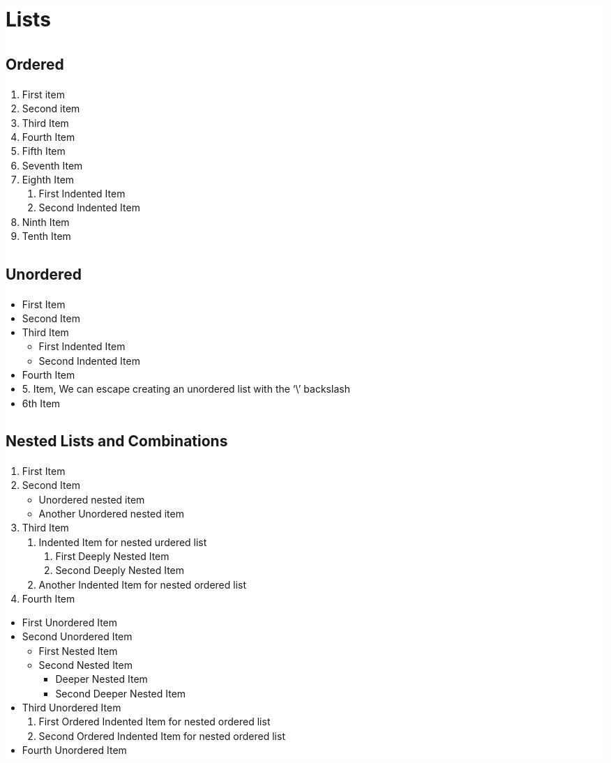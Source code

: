 
# Lists

## Ordered

1. First item
2. Second item
3. Third Item
5. Fourth Item
6. Fifth Item
8. Seventh Item
8. Eighth Item
	1. First Indented Item
	2. Second Indented Item
8. Ninth Item
8. Tenth Item

## Unordered

- First Item
- Second Item
- Third Item
	- First Indented Item
	- Second Indented Item
- Fourth Item
- 5\. Item, We can escape creating an unordered list with the ‘\’ backslash
- 6th Item

## Nested Lists and Combinations

1. First Item
2. Second Item
    - Unordered nested item
    - Another Unordered nested item
4. Third Item
	1. Indented Item for nested urdered list
	    1. First Deeply Nested Item
	    2. Second Deeply Nested Item
	2. Another Indented Item for nested ordered list
5. Fourth Item

- First Unordered Item
- Second Unordered Item
    - First Nested Item
    - Second Nested Item
        - Deeper Nested Item
        - Second Deeper Nested Item
- Third Unordered Item
	1. First Ordered Indented Item for nested ordered list
	2. Second Ordered Indented Item for nested ordered list
- Fourth Unordered Item
